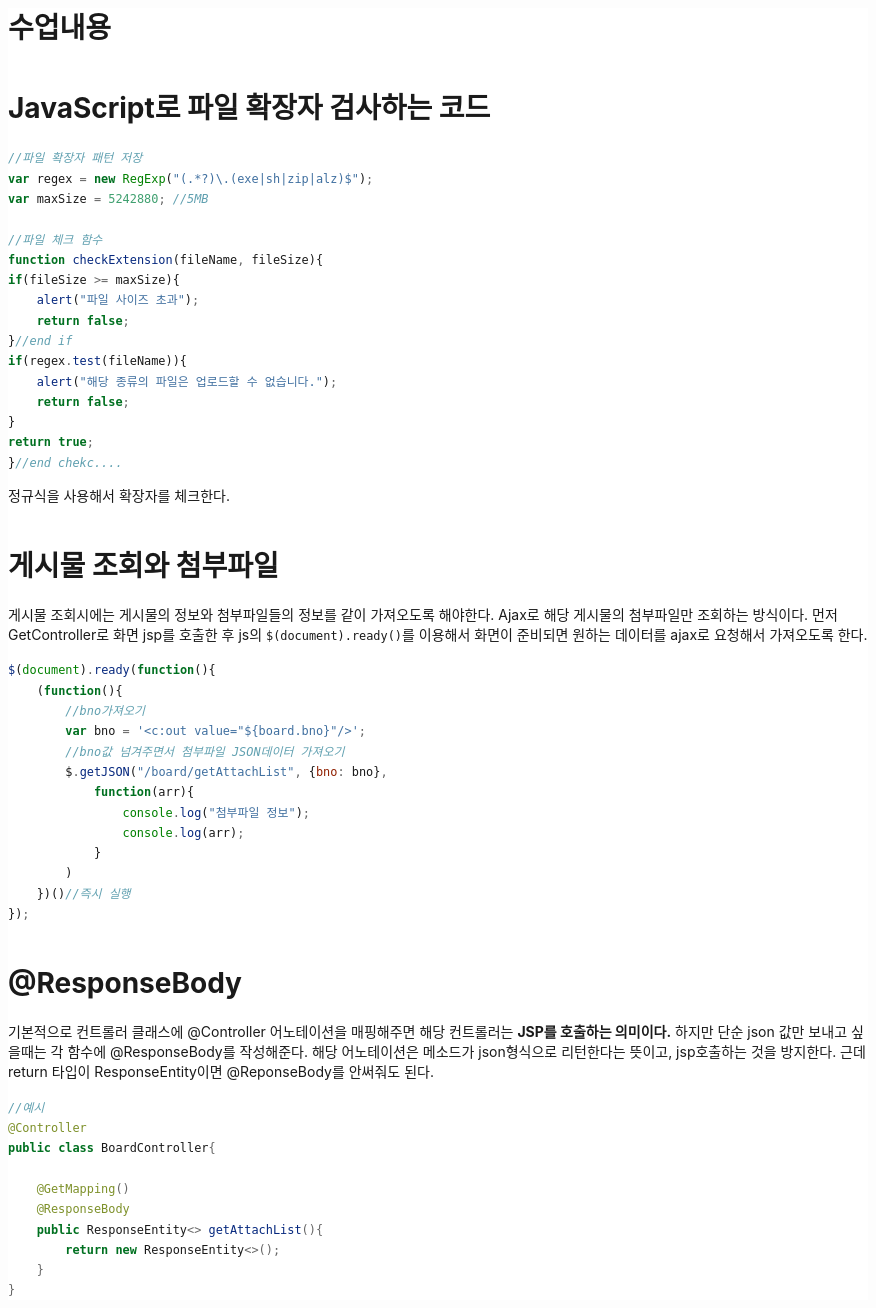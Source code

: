# 수업내용
# JavaScript로 파일 확장자 검사하는 코드
```javascript
//파일 확장자 패턴 저장
var regex = new RegExp("(.*?)\.(exe|sh|zip|alz)$");
var maxSize = 5242880; //5MB

//파일 체크 함수
function checkExtension(fileName, fileSize){    
if(fileSize >= maxSize){
    alert("파일 사이즈 초과");
    return false;
}//end if    
if(regex.test(fileName)){
    alert("해당 종류의 파일은 업로드할 수 없습니다.");
    return false;
}
return true;
}//end chekc....
```

정규식을 사용해서 확장자를 체크한다.

# 게시물 조회와 첨부파일
게시물 조회시에는 게시물의 정보와 첨부파일들의 정보를 같이 가져오도록 해야한다. Ajax로 해당 게시물의 첨부파일만 조회하는 방식이다. 먼저 GetController로 화면 jsp를 호출한 후 js의 `$(document).ready()`를 이용해서 화면이 준비되면 원하는 데이터를 ajax로 요청해서 가져오도록 한다.
```javascript
$(document).ready(function(){
    (function(){
        //bno가져오기
        var bno = '<c:out value="${board.bno}"/>';
        //bno값 넘겨주면서 첨부파일 JSON데이터 가져오기
        $.getJSON("/board/getAttachList", {bno: bno},
            function(arr){
                console.log("첨부파일 정보");
                console.log(arr);
            }
        )
    })()//즉시 실행
});
```

# @ResponseBody
기본적으로 컨트롤러 클래스에 @Controller 어노테이션을 매핑해주면 해당 컨트롤러는 **JSP를 호출하는 의미이다.** 하지만 단순 json 값만 보내고 싶을때는 각 함수에 @ResponseBody를 작성해준다. 해당 어노테이션은 메소드가 json형식으로 리턴한다는 뜻이고, jsp호출하는 것을 방지한다. 근데 return 타입이 ResponseEntity이면 @ReponseBody를 안써줘도 된다.
```java
//예시
@Controller
public class BoardController{

    @GetMapping()
    @ResponseBody
    public ResponseEntity<> getAttachList(){
        return new ResponseEntity<>();
    }
}
```
